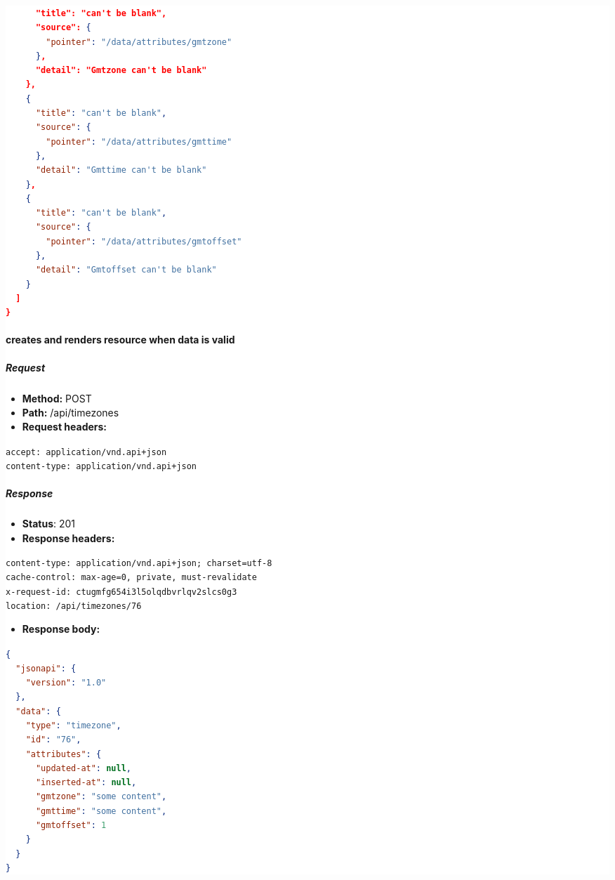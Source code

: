 ```json
      "title": "can't be blank",
      "source": {
        "pointer": "/data/attributes/gmtzone"
      },
      "detail": "Gmtzone can't be blank"
    },
    {
      "title": "can't be blank",
      "source": {
        "pointer": "/data/attributes/gmttime"
      },
      "detail": "Gmttime can't be blank"
    },
    {
      "title": "can't be blank",
      "source": {
        "pointer": "/data/attributes/gmtoffset"
      },
      "detail": "Gmtoffset can't be blank"
    }
  ]
}
```

#### creates and renders resource when data is valid
##### Request
* __Method:__ POST
* __Path:__ /api/timezones
* __Request headers:__
```
accept: application/vnd.api+json
content-type: application/vnd.api+json
```
##### Response
* __Status__: 201
* __Response headers:__
```
content-type: application/vnd.api+json; charset=utf-8
cache-control: max-age=0, private, must-revalidate
x-request-id: ctugmfg654i3l5olqdbvrlqv2slcs0g3
location: /api/timezones/76
```
* __Response body:__
```json
{
  "jsonapi": {
    "version": "1.0"
  },
  "data": {
    "type": "timezone",
    "id": "76",
    "attributes": {
      "updated-at": null,
      "inserted-at": null,
      "gmtzone": "some content",
      "gmttime": "some content",
      "gmtoffset": 1
    }
  }
}
```

